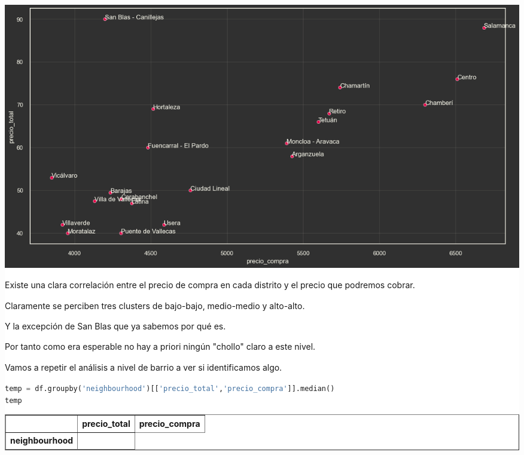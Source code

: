 ![png](/static/notebooks/airbnbds4/05_Analisis%20e%20insights_files/05_Analisis%20e%20insights_19_0.png)
    


Existe una clara correlación entre el precio de compra en cada distrito y el precio que podremos cobrar.

Claramente se perciben tres clusters de bajo-bajo, medio-medio y alto-alto.

Y la excepción de San Blas que ya sabemos por qué es.

Por tanto como era esperable no hay a priori ningún "chollo" claro a este nivel.

Vamos a repetir el análisis a nivel de barrio a ver si identificamos algo.


```python
temp = df.groupby('neighbourhood')[['precio_total','precio_compra']].median()
temp
```




<div>
<style scoped>
    .dataframe tbody tr th:only-of-type {
        vertical-align: middle;
    }

    .dataframe tbody tr th {
        vertical-align: top;
    }

    .dataframe thead th {
        text-align: right;
    }
</style>
<table border="1" class="dataframe">
  <thead>
    <tr style="text-align: right;">
      <th></th>
      <th>precio_total</th>
      <th>precio_compra</th>
    </tr>
    <tr>
      <th>neighbourhood</th>
      <th></th>